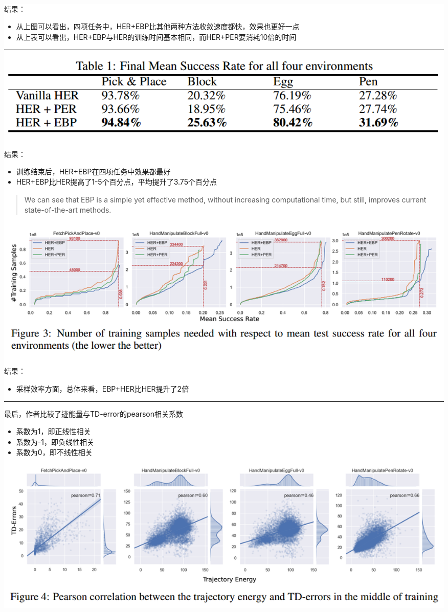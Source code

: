 结果：

- 从上图可以看出，四项任务中，HER+EBP比其他两种方法收敛速度都快，效果也更好一点
- 从上表可以看出，HER+EBP与HER的训练时间基本相同，而HER+PER要消耗10倍的时间

---

![](./energy-based-hindsight-experience-prioritization/finalmeanrate.png)

结果：

- 训练结束后，HER+EBP在四项任务中效果都最好
- HER+EBP比HER提高了1-5个百分点，平均提升了3.75个百分点

>We can see that EBP is a simple yet effective method, without increasing computational time, but still, improves current state-of-the-art methods. 

![](./energy-based-hindsight-experience-prioritization/sampleefficiency.png)

结果：

- 采样效率方面，总体来看，EBP+HER比HER提升了2倍

---

最后，作者比较了迹能量与TD-error的pearson相关系数

- 系数为1，即正线性相关
- 系数为-1，即负线性相关
- 系数为0，即不线性相关

![](./energy-based-hindsight-experience-prioritization/pearsoncorrelation.png)
